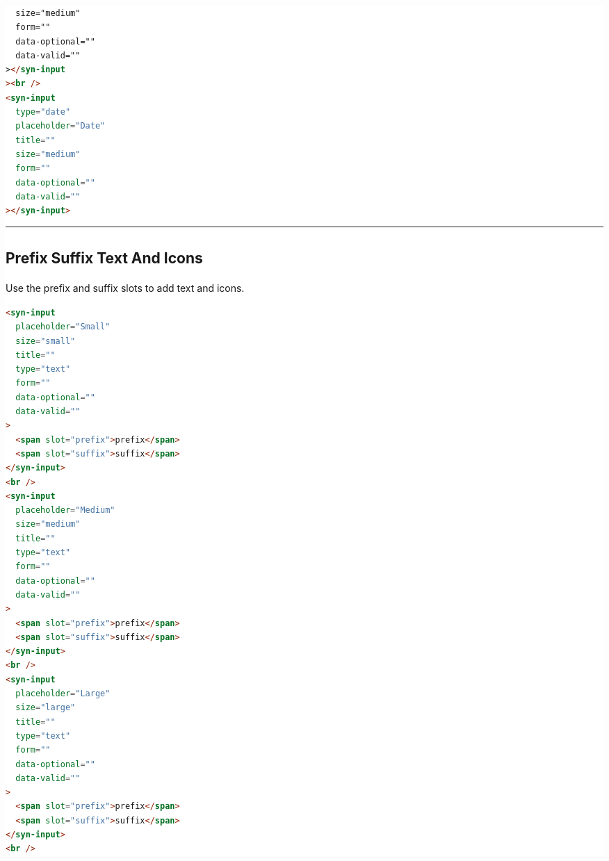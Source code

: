 ```html
  size="medium"
  form=""
  data-optional=""
  data-valid=""
></syn-input
><br />
<syn-input
  type="date"
  placeholder="Date"
  title=""
  size="medium"
  form=""
  data-optional=""
  data-valid=""
></syn-input>

```

---

## Prefix Suffix Text And Icons

Use the prefix and suffix slots to add text and icons.

```html
<syn-input
  placeholder="Small"
  size="small"
  title=""
  type="text"
  form=""
  data-optional=""
  data-valid=""
>
  <span slot="prefix">prefix</span>
  <span slot="suffix">suffix</span>
</syn-input>
<br />
<syn-input
  placeholder="Medium"
  size="medium"
  title=""
  type="text"
  form=""
  data-optional=""
  data-valid=""
>
  <span slot="prefix">prefix</span>
  <span slot="suffix">suffix</span>
</syn-input>
<br />
<syn-input
  placeholder="Large"
  size="large"
  title=""
  type="text"
  form=""
  data-optional=""
  data-valid=""
>
  <span slot="prefix">prefix</span>
  <span slot="suffix">suffix</span>
</syn-input>
<br />
```